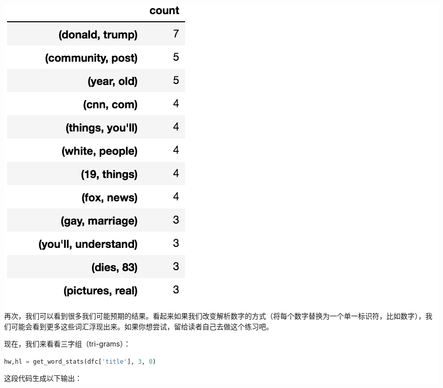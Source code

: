 ![](img/e644b50e-4c13-449f-87e8-70d0bf290465.png)

再次，我们可以看到很多我们可能预期的结果。看起来如果我们改变解析数字的方式（将每个数字替换为一个单一标识符，比如数字），我们可能会看到更多这些词汇浮现出来。如果你想尝试，留给读者自己去做这个练习吧。

现在，我们来看看三字组（tri-grams）：

```py
hw,hl = get_word_stats(dfc['title'], 3, 0) 
```

这段代码生成以下输出：
